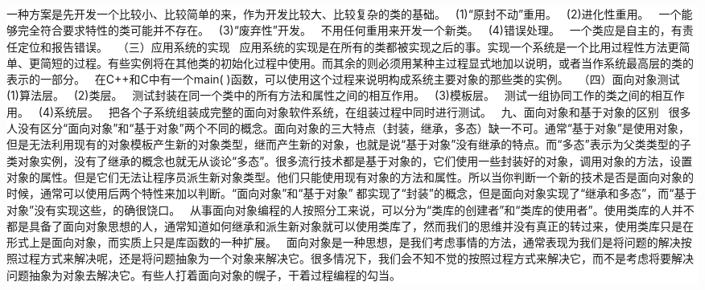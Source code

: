 一种方案是先开发一个比较小、比较简单的来，作为开发比较大、比较复杂的类的基础。
 
(1)“原封不动”重用。
 
(2)进化性重用。
 
一个能够完全符合要求特性的类可能并不存在。
 
(3)“废弃性”开发。
 
不用任何重用来开发一个新类。
 
(4)错误处理。
 
一个类应是自主的，有责任定位和报告错误。
 
（三）应用系统的实现
 
应用系统的实现是在所有的类都被实现之后的事。实现一个系统是一个比用过程性方法更简单、更简短的过程。有些实例将在其他类的初始化过程中使用。而其余的则必须用某种主过程显式地加以说明，或者当作系统最高层的类的表示的一部分。
 
在C++和C中有一个main( )函数，可以使用这个过程来说明构成系统主要对象的那些类的实例。
 
（四）面向对象测试
 
(1)算法层。
 
(2)类层。
 
测试封装在同一个类中的所有方法和属性之间的相互作用。
 
(3)模板层。
 
测试一组协同工作的类之间的相互作用。
 
(4)系统层。
 
把各个子系统组装成完整的面向对象软件系统，在组装过程中同时进行测试。
 
九、面向对象和基于对象的区别
 
很多人没有区分“面向对象”和“基于对象”两个不同的概念。面向对象的三大特点（封装，继承，多态）缺一不可。通常“基于对象”是使用对象，但是无法利用现有的对象模板产生新的对象类型，继而产生新的对象，也就是说“基于对象”没有继承的特点。而“多态”表示为父类类型的子类对象实例，没有了继承的概念也就无从谈论“多态”。很多流行技术都是基于对象的，它们使用一些封装好的对象，调用对象的方法，设置对象的属性。但是它们无法让程序员派生新对象类型。他们只能使用现有对象的方法和属性。所以当你判断一个新的技术是否是面向对象的时候，通常可以使用后两个特性来加以判断。“面向对象”和“基于对象” 都实现了“封装”的概念，但是面向对象实现了“继承和多态”，而“基于对象”没有实现这些，的确很饶口。
 
从事面向对象编程的人按照分工来说，可以分为“类库的创建者”和“类库的使用者”。使用类库的人并不都是具备了面向对象思想的人，通常知道如何继承和派生新对象就可以使用类库了，然而我们的思维并没有真正的转过来，使用类库只是在形式上是面向对象，而实质上只是库函数的一种扩展。
 
面向对象是一种思想，是我们考虑事情的方法，通常表现为我们是将问题的解决按照过程方式来解决呢，还是将问题抽象为一个对象来解决它。很多情况下，我们会不知不觉的按照过程方式来解决它，而不是考虑将要解决问题抽象为对象去解决它。有些人打着面向对象的幌子，干着过程编程的勾当。
